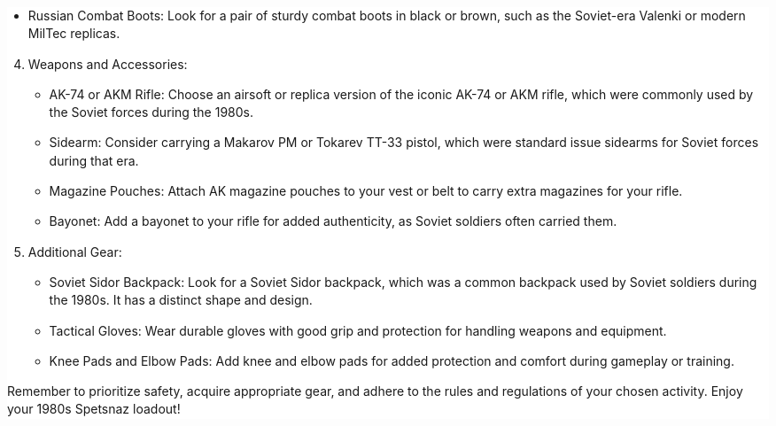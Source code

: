    - Russian Combat Boots: Look for a pair of sturdy combat boots in black or brown, such as the Soviet-era Valenki or modern MilTec replicas.



4. Weapons and Accessories:

   - AK-74 or AKM Rifle: Choose an airsoft or replica version of the iconic AK-74 or AKM rifle, which were commonly used by the Soviet forces during the 1980s.

   - Sidearm: Consider carrying a Makarov PM or Tokarev TT-33 pistol, which were standard issue sidearms for Soviet forces during that era.

   - Magazine Pouches: Attach AK magazine pouches to your vest or belt to carry extra magazines for your rifle.

   - Bayonet: Add a bayonet to your rifle for added authenticity, as Soviet soldiers often carried them.



5. Additional Gear:

   - Soviet Sidor Backpack: Look for a Soviet Sidor backpack, which was a common backpack used by Soviet soldiers during the 1980s. It has a distinct shape and design.

   - Tactical Gloves: Wear durable gloves with good grip and protection for handling weapons and equipment.

   - Knee Pads and Elbow Pads: Add knee and elbow pads for added protection and comfort during gameplay or training.



Remember to prioritize safety, acquire appropriate gear, and adhere to the rules and regulations of your chosen activity. Enjoy your 1980s Spetsnaz loadout!


